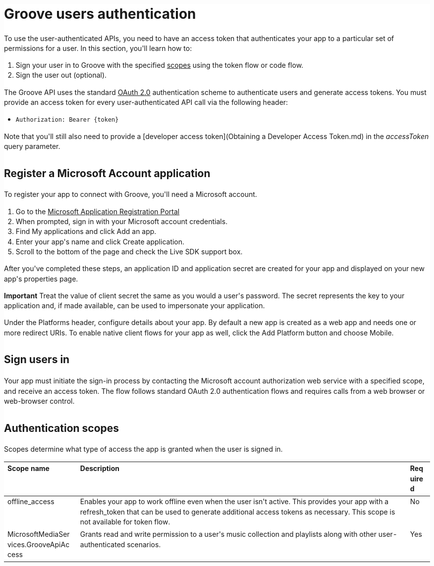 # Groove users authentication

To use the user-authenticated APIs, you need to have an access token that authenticates
your app to a particular set of permissions for a user. In this section, you'll learn how to:

1. Sign your user in to Groove with the specified [scopes](#authentication-scopes) using the token flow or code flow.
2. Sign the user out (optional).

The Groove API uses the standard [OAuth 2.0](http://oauth.net/2/) authentication scheme to authenticate users and generate access tokens. You must provide an access token for every user-authenticated API call via the following header:

* `Authorization: Bearer {token}`

Note that you'll still also need to provide a [developer access token](Obtaining a Developer Access Token.md) in the *accessToken* query parameter.

## Register a Microsoft Account application

To register your app to connect with Groove, you'll need a Microsoft account.

1. Go to the [Microsoft Application Registration Portal](https://account.live.com/developers/applications)
2. When prompted, sign in with your Microsoft account credentials.
3. Find My applications and click Add an app.
4. Enter your app's name and click Create application.
5. Scroll to the bottom of the page and check the Live SDK support box.

After you've completed these steps, an application ID and application secret are created for your app and displayed on your new app's properties page.

**Important** Treat the value of client secret the same as you would a user's password. The secret represents the key to your application and, if made available, can be used to impersonate your application.

Under the Platforms header, configure details about your app. By default a new app is created as a web app and needs one or more redirect URIs. To enable native client flows for your app as well, click the Add Platform button and choose Mobile.

## Sign users in

Your app must initiate the sign-in process by contacting the
Microsoft account authorization web service with a specified scope, and receive
an access token. The flow follows standard OAuth 2.0 authentication flows and
requires calls from a web browser or web-browser control.

## Authentication scopes

Scopes determine what type of access the app is granted when the user is signed
in.


| Scope name         | Description                                                                                                                                                                                                                   | Required |
|:-------------------|:------------------------------------------------------------------------------------------------------------------------------------------------------------------------------------------------------------------------------|:---------|
| offline_access     | Enables your app to work offline even when the user isn't active. This provides your app with a refresh_token that can be used to generate additional access tokens as necessary. This scope is not available for token flow. | No       |
| MicrosoftMediaServices.GrooveApiAccess  | Grants read and write permission to a user's music collection and playlists along with other user-authenticated scenarios.                                                                                                                       | Yes      |
